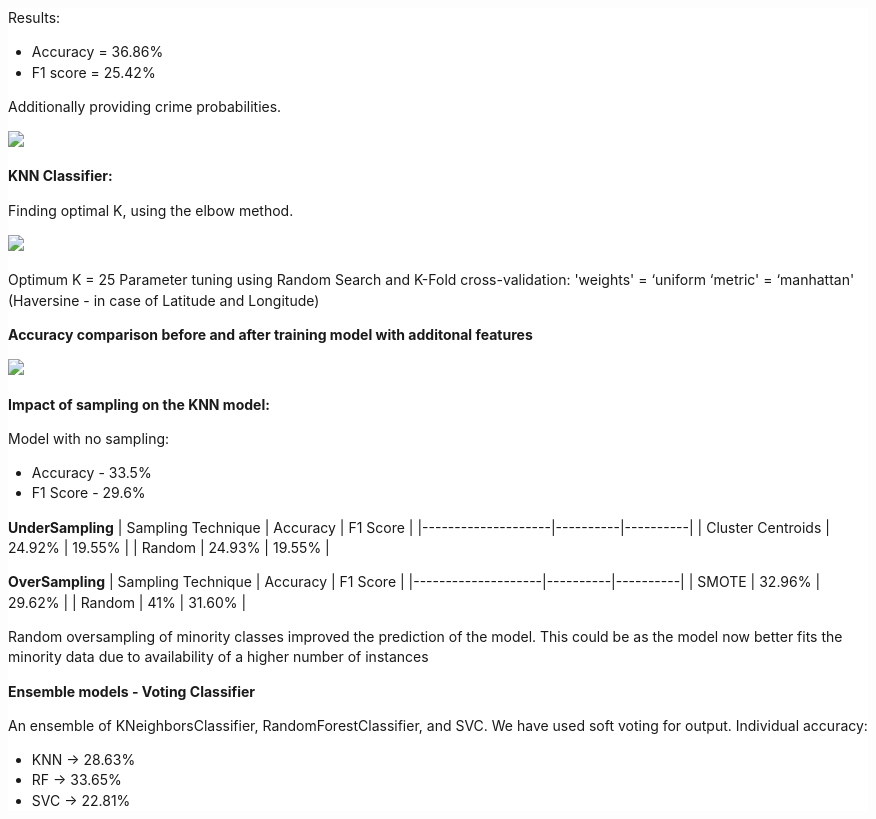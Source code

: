 
 Results: 
 - Accuracy = 36.86%
 - F1 score = 25.42%
          
 
 Additionally providing crime probabilities.
 
 <img src="https://github.com/Vaibhav3M/Project-SOEN691-BigData-/blob/master/Exploratory%20Analysis/images/RF-prob.png">
 
 
 **KNN Classifier:**
 
 Finding optimal K, using the elbow method.

![](https://github.com/Vaibhav3M/Project-SOEN691-BigData-/blob/master/Exploratory%20Analysis/images/knn-elbow.png)



Optimum K = 25
Parameter tuning using Random Search and K-Fold cross-validation:
'weights' =  ‘uniform
‘metric'  = ‘manhattan' (Haversine - in case of Latitude and Longitude)

**Accuracy comparison before and after training model with additonal features**

![](https://github.com/Vaibhav3M/Project-SOEN691-BigData-/blob/master/Exploratory%20Analysis/images/KNN-params.png)


**Impact of sampling on the KNN model:**

Model with no sampling: 
- Accuracy - 33.5%
- F1 Score - 29.6%

**UnderSampling** 
| Sampling Technique | Accuracy | F1 Score | 
|--------------------|----------|----------|
| Cluster Centroids  | 24.92%   | 19.55%   |
| Random             | 24.93%   | 19.55%   |  
			                   

**OverSampling**
| Sampling Technique | Accuracy | F1 Score |
|--------------------|----------|----------|
| SMOTE              | 32.96%   | 29.62%   |
| Random             | 41%      | 31.60%   |   

Random oversampling of minority classes improved the prediction of the model. This could be as the model now better fits the minority data due to availability of a higher number of instances

**Ensemble models - Voting Classifier**

An ensemble of KNeighborsClassifier, RandomForestClassifier, and SVC. We have used soft voting for output. 
Individual accuracy: 
- KNN -> 28.63%  
- RF -> 33.65%
- SVC -> 22.81% 
  
